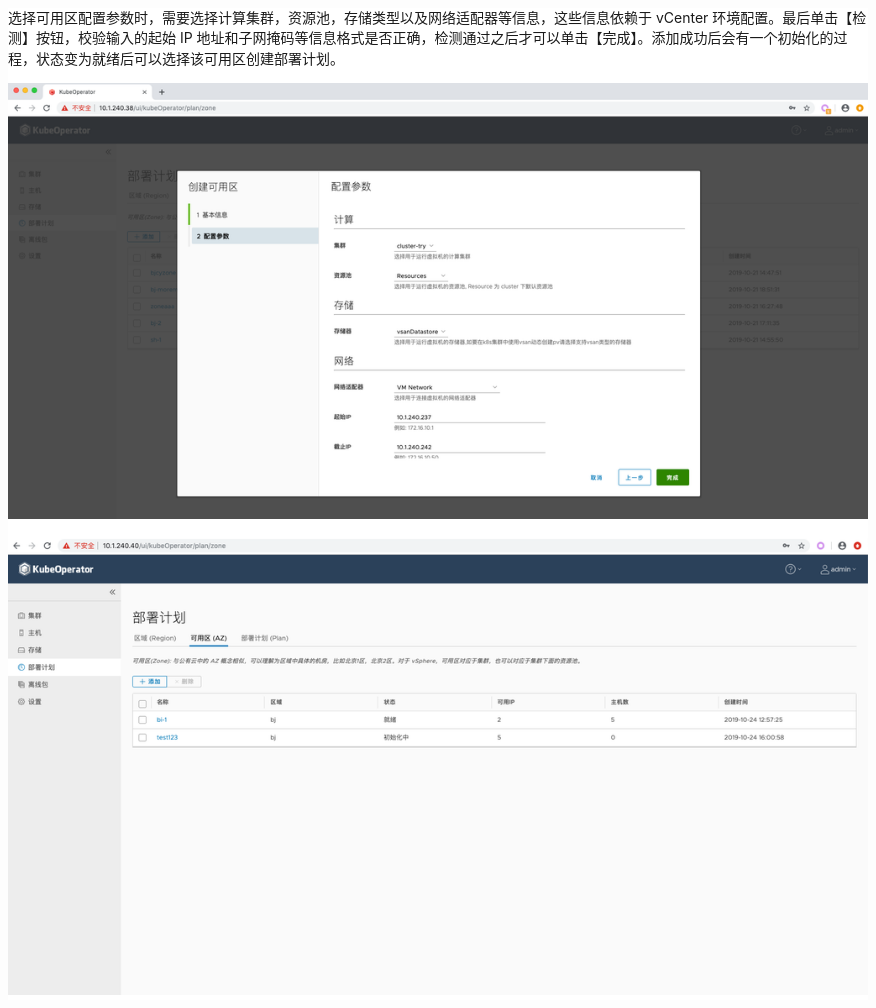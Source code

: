 选择可用区配置参数时，需要选择计算集群，资源池，存储类型以及网络适配器等信息，这些信息依赖于 vCenter 环境配置。最后单击【检测】按钮，校验输入的起始 IP 地址和子网掩码等信息格式是否正确，检测通过之后才可以单击【完成】。添加成功后会有一个初始化的过程，状态变为就绪后可以选择该可用区创建部署计划。

![zone-2](https://github.com/KubeOperator/docs/blob/master/website/static/img/create-zone-2.png?raw=true)

![zone-3](https://github.com/KubeOperator/docs/blob/master/website/static/img/create-zone-init.png?raw=true)
